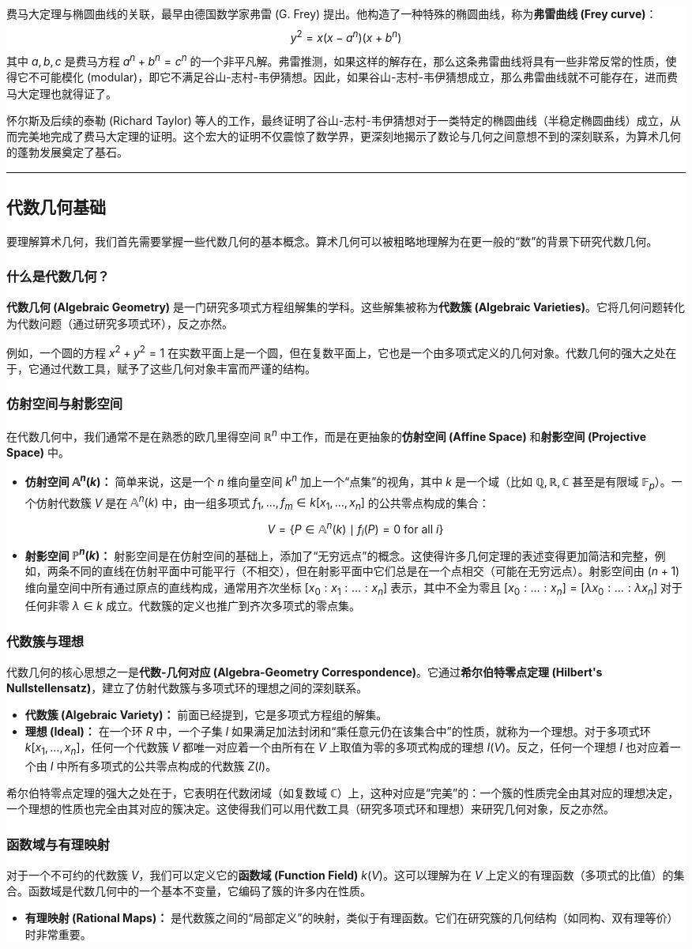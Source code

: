 费马大定理与椭圆曲线的关联，最早由德国数学家弗雷 (G. Frey) 提出。他构造了一种特殊的椭圆曲线，称为**弗雷曲线 (Frey curve)**：
$$ y^2 = x(x - a^n)(x + b^n) $$
其中 $a, b, c$ 是费马方程 $a^n + b^n = c^n$ 的一个非平凡解。弗雷推测，如果这样的解存在，那么这条弗雷曲线将具有一些非常反常的性质，使得它不可能模化 (modular)，即它不满足谷山-志村-韦伊猜想。因此，如果谷山-志村-韦伊猜想成立，那么弗雷曲线就不可能存在，进而费马大定理也就得证了。

怀尔斯及后续的泰勒 (Richard Taylor) 等人的工作，最终证明了谷山-志村-韦伊猜想对于一类特定的椭圆曲线（半稳定椭圆曲线）成立，从而完美地完成了费马大定理的证明。这个宏大的证明不仅震惊了数学界，更深刻地揭示了数论与几何之间意想不到的深刻联系，为算术几何的蓬勃发展奠定了基石。

---

## 代数几何基础

要理解算术几何，我们首先需要掌握一些代数几何的基本概念。算术几何可以被粗略地理解为在更一般的“数”的背景下研究代数几何。

### 什么是代数几何？

**代数几何 (Algebraic Geometry)** 是一门研究多项式方程组解集的学科。这些解集被称为**代数簇 (Algebraic Varieties)**。它将几何问题转化为代数问题（通过研究多项式环），反之亦然。

例如，一个圆的方程 $x^2 + y^2 = 1$ 在实数平面上是一个圆，但在复数平面上，它也是一个由多项式定义的几何对象。代数几何的强大之处在于，它通过代数工具，赋予了这些几何对象丰富而严谨的结构。

### 仿射空间与射影空间

在代数几何中，我们通常不是在熟悉的欧几里得空间 $\mathbb{R}^n$ 中工作，而是在更抽象的**仿射空间 (Affine Space)** 和**射影空间 (Projective Space)** 中。

*   **仿射空间 $\mathbb{A}^n(k)$：** 简单来说，这是一个 $n$ 维向量空间 $k^n$ 加上一个“点集”的视角，其中 $k$ 是一个域（比如 $\mathbb{Q}, \mathbb{R}, \mathbb{C}$ 甚至是有限域 $\mathbb{F}_p$）。一个仿射代数簇 $V$ 是在 $\mathbb{A}^n(k)$ 中，由一组多项式 $f_1, \dots, f_m \in k[x_1, \dots, x_n]$ 的公共零点构成的集合：
    $$ V = \{ P \in \mathbb{A}^n(k) \mid f_i(P) = 0 \text{ for all } i \} $$
*   **射影空间 $\mathbb{P}^n(k)$：** 射影空间是在仿射空间的基础上，添加了“无穷远点”的概念。这使得许多几何定理的表述变得更加简洁和完整，例如，两条不同的直线在仿射平面中可能平行（不相交），但在射影平面中它们总是在一个点相交（可能在无穷远点）。射影空间由 $(n+1)$ 维向量空间中所有通过原点的直线构成，通常用齐次坐标 $[x_0 : x_1 : \dots : x_n]$ 表示，其中不全为零且 $[x_0 : \dots : x_n] = [\lambda x_0 : \dots : \lambda x_n]$ 对于任何非零 $\lambda \in k$ 成立。代数簇的定义也推广到齐次多项式的零点集。

### 代数簇与理想

代数几何的核心思想之一是**代数-几何对应 (Algebra-Geometry Correspondence)**。它通过**希尔伯特零点定理 (Hilbert's Nullstellensatz)**，建立了仿射代数簇与多项式环的理想之间的深刻联系。

*   **代数簇 (Algebraic Variety)：** 前面已经提到，它是多项式方程组的解集。
*   **理想 (Ideal)：** 在一个环 $R$ 中，一个子集 $I$ 如果满足加法封闭和“乘任意元仍在该集合中”的性质，就称为一个理想。对于多项式环 $k[x_1, \dots, x_n]$，任何一个代数簇 $V$ 都唯一对应着一个由所有在 $V$ 上取值为零的多项式构成的理想 $I(V)$。反之，任何一个理想 $I$ 也对应着一个由 $I$ 中所有多项式的公共零点构成的代数簇 $Z(I)$。

希尔伯特零点定理的强大之处在于，它表明在代数闭域（如复数域 $\mathbb{C}$）上，这种对应是“完美”的：一个簇的性质完全由其对应的理想决定，一个理想的性质也完全由其对应的簇决定。这使得我们可以用代数工具（研究多项式环和理想）来研究几何对象，反之亦然。

### 函数域与有理映射

对于一个不可约的代数簇 $V$，我们可以定义它的**函数域 (Function Field)** $k(V)$。这可以理解为在 $V$ 上定义的有理函数（多项式的比值）的集合。函数域是代数几何中的一个基本不变量，它编码了簇的许多内在性质。

*   **有理映射 (Rational Maps)：** 是代数簇之间的“局部定义”的映射，类似于有理函数。它们在研究簇的几何结构（如同构、双有理等价）时非常重要。
